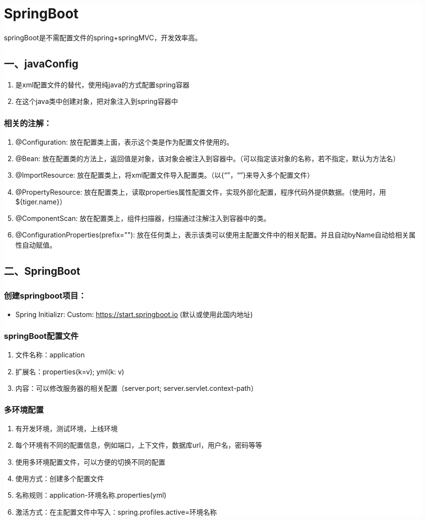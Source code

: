 # SpringBoot

springBoot是不需配置文件的spring+springMVC，开发效率高。



## 一、javaConfig

1. 是xml配置文件的替代，使用纯java的方式配置spring容器

2. 在这个java类中创建对象，把对象注入到spring容器中

   

### 相关的注解：

1. @Configuration:  放在配置类上面，表示这个类是作为配置文件使用的。

2. @Bean: 放在配置类的方法上，返回值是对象，该对象会被注入到容器中。（可以指定该对象的名称，若不指定，默认为方法名）

3. @ImportResource: 放在配置类上，将xml配置文件导入配置类。（以{“”，“”}来导入多个配置文件）

4. @PropertyResource:  放在配置类上，读取properties属性配置文件，实现外部化配置，程序代码外提供数据。（使用时，用${tiger.name}）

5. @ComponentScan: 放在配置类上，组件扫描器，扫描通过注解注入到容器中的类。

6. @ConfigurationProperties(prefix=""): 放在任何类上，表示该类可以使用主配置文件中的相关配置。并且自动byName自动给相关属性自动赋值。

## 二、SpringBoot

### 创建springboot项目：

* Spring Initializr: Custom: https://start.springboot.io (默认或使用此国内地址)

  

### springBoot配置文件

1. 文件名称：application

2. 扩展名：properties(k=v);      yml(k: v)

3. 内容：可以修改服务器的相关配置（server.port;      server.servlet.context-path）

   

### 多环境配置

1. 有开发环境，测试环境，上线环境

2. 每个环境有不同的配置信息，例如端口，上下文件，数据库url，用户名，密码等等

3. 使用多环境配置文件，可以方便的切换不同的配置

4. 使用方式：创建多个配置文件

5. 名称规则：application-环境名称.properties(yml)

6. 激活方式：在主配置文件中写入：spring.profiles.active=环境名称
